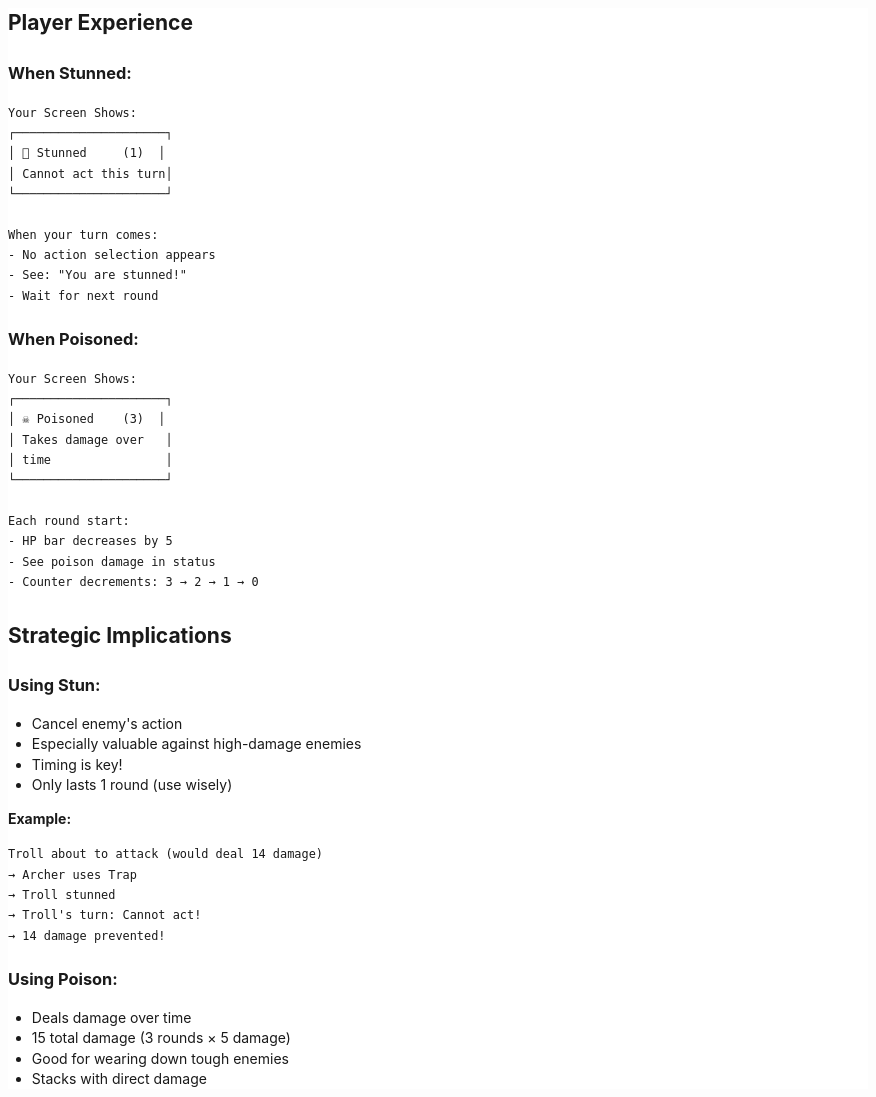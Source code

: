 ## Player Experience

### When Stunned:
```
Your Screen Shows:
┌─────────────────────┐
│ 💫 Stunned     (1)  │
│ Cannot act this turn│
└─────────────────────┘

When your turn comes:
- No action selection appears
- See: "You are stunned!"
- Wait for next round
```

### When Poisoned:
```
Your Screen Shows:
┌─────────────────────┐
│ ☠️ Poisoned    (3)  │
│ Takes damage over   │
│ time                │
└─────────────────────┘

Each round start:
- HP bar decreases by 5
- See poison damage in status
- Counter decrements: 3 → 2 → 1 → 0
```

## Strategic Implications

### Using Stun:
- Cancel enemy's action
- Especially valuable against high-damage enemies
- Timing is key!
- Only lasts 1 round (use wisely)

**Example:**
```
Troll about to attack (would deal 14 damage)
→ Archer uses Trap
→ Troll stunned
→ Troll's turn: Cannot act!
→ 14 damage prevented!
```

### Using Poison:
- Deals damage over time
- 15 total damage (3 rounds × 5 damage)
- Good for wearing down tough enemies
- Stacks with direct damage
